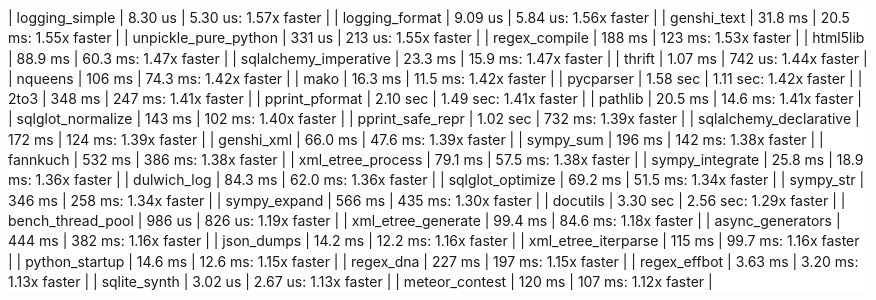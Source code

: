| logging_simple           | 8.30 us                                                | 5.30 us: 1.57x faster                                                  |
| logging_format           | 9.09 us                                                | 5.84 us: 1.56x faster                                                  |
| genshi_text              | 31.8 ms                                                | 20.5 ms: 1.55x faster                                                  |
| unpickle_pure_python     | 331 us                                                 | 213 us: 1.55x faster                                                   |
| regex_compile            | 188 ms                                                 | 123 ms: 1.53x faster                                                   |
| html5lib                 | 88.9 ms                                                | 60.3 ms: 1.47x faster                                                  |
| sqlalchemy_imperative    | 23.3 ms                                                | 15.9 ms: 1.47x faster                                                  |
| thrift                   | 1.07 ms                                                | 742 us: 1.44x faster                                                   |
| nqueens                  | 106 ms                                                 | 74.3 ms: 1.42x faster                                                  |
| mako                     | 16.3 ms                                                | 11.5 ms: 1.42x faster                                                  |
| pycparser                | 1.58 sec                                               | 1.11 sec: 1.42x faster                                                 |
| 2to3                     | 348 ms                                                 | 247 ms: 1.41x faster                                                   |
| pprint_pformat           | 2.10 sec                                               | 1.49 sec: 1.41x faster                                                 |
| pathlib                  | 20.5 ms                                                | 14.6 ms: 1.41x faster                                                  |
| sqlglot_normalize        | 143 ms                                                 | 102 ms: 1.40x faster                                                   |
| pprint_safe_repr         | 1.02 sec                                               | 732 ms: 1.39x faster                                                   |
| sqlalchemy_declarative   | 172 ms                                                 | 124 ms: 1.39x faster                                                   |
| genshi_xml               | 66.0 ms                                                | 47.6 ms: 1.39x faster                                                  |
| sympy_sum                | 196 ms                                                 | 142 ms: 1.38x faster                                                   |
| fannkuch                 | 532 ms                                                 | 386 ms: 1.38x faster                                                   |
| xml_etree_process        | 79.1 ms                                                | 57.5 ms: 1.38x faster                                                  |
| sympy_integrate          | 25.8 ms                                                | 18.9 ms: 1.36x faster                                                  |
| dulwich_log              | 84.3 ms                                                | 62.0 ms: 1.36x faster                                                  |
| sqlglot_optimize         | 69.2 ms                                                | 51.5 ms: 1.34x faster                                                  |
| sympy_str                | 346 ms                                                 | 258 ms: 1.34x faster                                                   |
| sympy_expand             | 566 ms                                                 | 435 ms: 1.30x faster                                                   |
| docutils                 | 3.30 sec                                               | 2.56 sec: 1.29x faster                                                 |
| bench_thread_pool        | 986 us                                                 | 826 us: 1.19x faster                                                   |
| xml_etree_generate       | 99.4 ms                                                | 84.6 ms: 1.18x faster                                                  |
| async_generators         | 444 ms                                                 | 382 ms: 1.16x faster                                                   |
| json_dumps               | 14.2 ms                                                | 12.2 ms: 1.16x faster                                                  |
| xml_etree_iterparse      | 115 ms                                                 | 99.7 ms: 1.16x faster                                                  |
| python_startup           | 14.6 ms                                                | 12.6 ms: 1.15x faster                                                  |
| regex_dna                | 227 ms                                                 | 197 ms: 1.15x faster                                                   |
| regex_effbot             | 3.63 ms                                                | 3.20 ms: 1.13x faster                                                  |
| sqlite_synth             | 3.02 us                                                | 2.67 us: 1.13x faster                                                  |
| meteor_contest           | 120 ms                                                 | 107 ms: 1.12x faster                                                   |